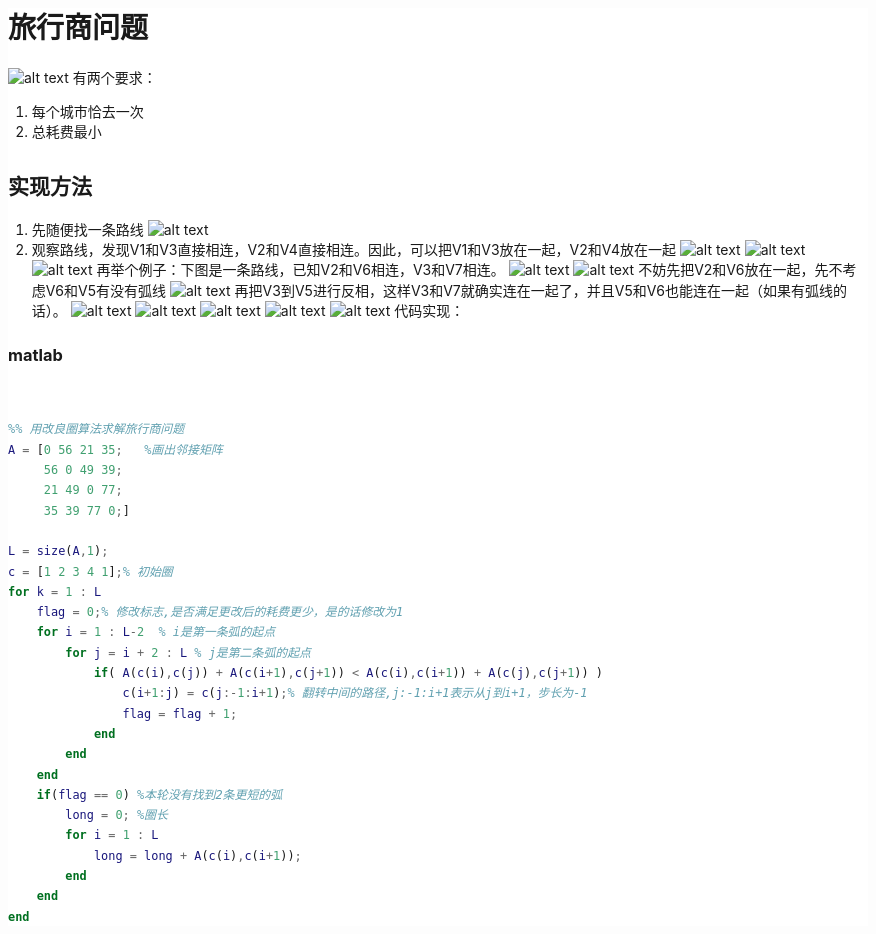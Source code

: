 # 旅行商问题
![alt text](<pictures/旅行商 /image copy.png>)
有两个要求：
1. 每个城市恰去一次
2. 总耗费最小
## 实现方法
1. 先随便找一条路线
![alt text](<pictures/旅行商 /image-1 copy.png>)
1. 观察路线，发现V1和V3直接相连，V2和V4直接相连。因此，可以把V1和V3放在一起，V2和V4放在一起
![alt text](<pictures/旅行商 /image-2 copy.png>)
![alt text](<pictures/旅行商 /image-3 copy.png>)
![alt text](<pictures/旅行商 /image-4 copy.png>)
再举个例子：下图是一条路线，已知V2和V6相连，V3和V7相连。
![alt text](<pictures/旅行商 /image-5 copy.png>)
![alt text](<pictures/旅行商 /image-6.png>)
不妨先把V2和V6放在一起，先不考虑V6和V5有没有弧线
![alt text](<pictures/旅行商 /image-7.png>)
再把V3到V5进行反相，这样V3和V7就确实连在一起了，并且V5和V6也能连在一起（如果有弧线的话）。
![alt text](<pictures/旅行商 /image-8.png>)
![alt text](<pictures/旅行商 /image-9.png>)
![alt text](<pictures/旅行商 /image-10.png>)
![alt text](<pictures/旅行商 /image-11.png>)
![alt text](<pictures/旅行商 /image-12.png>)
代码实现：
### matlab
<br/>

```matlab
%% 用改良圈算法求解旅行商问题
A = [0 56 21 35;   %画出邻接矩阵
     56 0 49 39;
     21 49 0 77;
     35 39 77 0;]

L = size(A,1);
c = [1 2 3 4 1];% 初始圈
for k = 1 : L
    flag = 0;% 修改标志,是否满足更改后的耗费更少，是的话修改为1
    for i = 1 : L-2  % i是第一条弧的起点
        for j = i + 2 : L % j是第二条弧的起点
            if( A(c(i),c(j)) + A(c(i+1),c(j+1)) < A(c(i),c(i+1)) + A(c(j),c(j+1)) )
                c(i+1:j) = c(j:-1:i+1);% 翻转中间的路径,j:-1:i+1表示从j到i+1，步长为-1
                flag = flag + 1;
            end
        end
    end
    if(flag == 0) %本轮没有找到2条更短的弧
        long = 0; %圈长
        for i = 1 : L
            long = long + A(c(i),c(i+1));
        end
    end
end
```